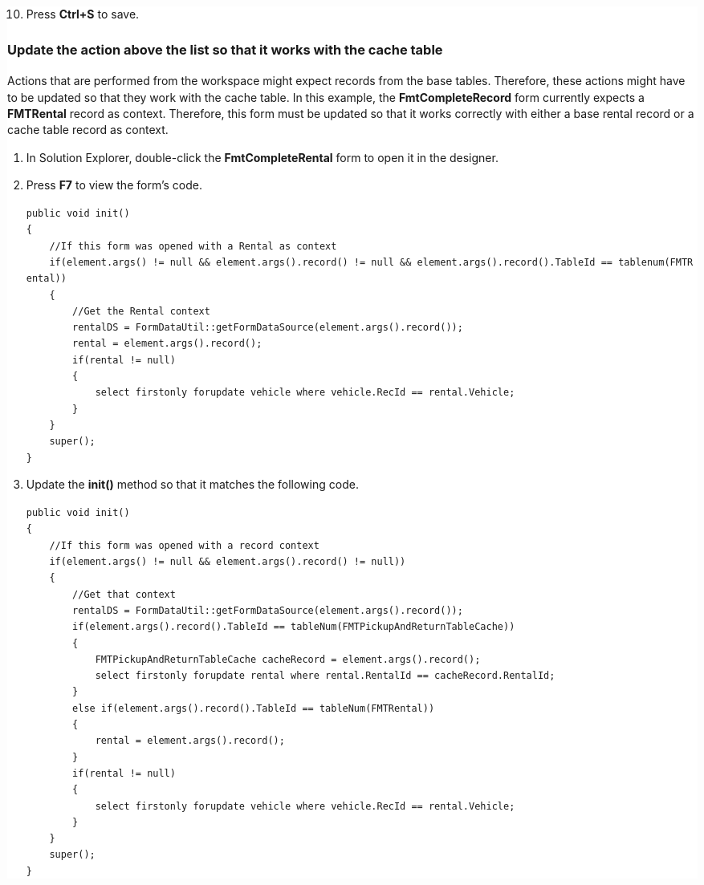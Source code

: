 10. Press **Ctrl+S** to save.

### Update the action above the list so that it works with the cache table

Actions that are performed from the workspace might expect records from the base tables. Therefore, these actions might have to be updated so that they work with the cache table. In this example, the **FmtCompleteRecord** form currently expects a **FMTRental** record as context. Therefore, this form must be updated so that it works correctly with either a base rental record or a cache table record as context.

1. In Solution Explorer, double-click the **FmtCompleteRental** form to open it in the designer.
2. Press **F7** to view the form’s code.

    ```xpp
    public void init()
    {
        //If this form was opened with a Rental as context
        if(element.args() != null && element.args().record() != null && element.args().record().TableId == tablenum(FMTRental))
        {
            //Get the Rental context
            rentalDS = FormDataUtil::getFormDataSource(element.args().record());
            rental = element.args().record();
            if(rental != null)
            {
                select firstonly forupdate vehicle where vehicle.RecId == rental.Vehicle;
            }
        }
        super();
    }
    ```

3. Update the **init()** method so that it matches the following code.

    ```xpp
    public void init()
    {
        //If this form was opened with a record context
        if(element.args() != null && element.args().record() != null))
        {
            //Get that context
            rentalDS = FormDataUtil::getFormDataSource(element.args().record());
            if(element.args().record().TableId == tableNum(FMTPickupAndReturnTableCache))
            {
                FMTPickupAndReturnTableCache cacheRecord = element.args().record();
                select firstonly forupdate rental where rental.RentalId == cacheRecord.RentalId;
            }
            else if(element.args().record().TableId == tableNum(FMTRental))
            {
                rental = element.args().record();
            }
            if(rental != null)
            {
                select firstonly forupdate vehicle where vehicle.RecId == rental.Vehicle;
            }
        }
        super();
    }
    ```
